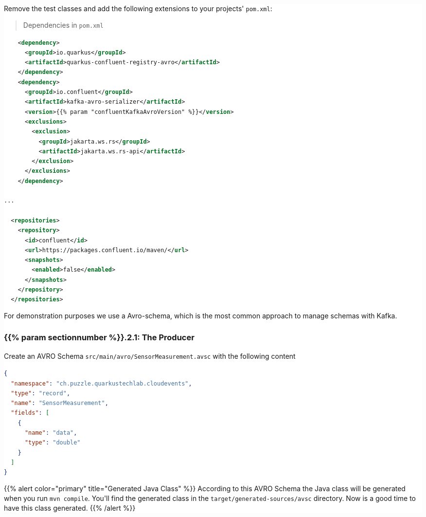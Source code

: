 Remove the test classes and add the following extensions to your projects' `pom.xml`:

> Dependencies in `pom.xml`

```xml
    <dependency>
      <groupId>io.quarkus</groupId>
      <artifactId>quarkus-confluent-registry-avro</artifactId>
    </dependency>
    <dependency>
      <groupId>io.confluent</groupId>
      <artifactId>kafka-avro-serializer</artifactId>
      <version>{{% param "confluentKafkaAvroVersion" %}}</version>
      <exclusions>
        <exclusion>
          <groupId>jakarta.ws.rs</groupId>
          <artifactId>jakarta.ws.rs-api</artifactId>
        </exclusion>
      </exclusions>
    </dependency>

...

  <repositories>
    <repository>
      <id>confluent</id>
      <url>https://packages.confluent.io/maven/</url>
      <snapshots>
        <enabled>false</enabled>
      </snapshots>
    </repository>
  </repositories>

```

For demonstration purposes we use a Avro-schema, which is the most common approach to manage schemas with Kafka.


### {{% param sectionnumber %}}.2.1: The Producer

Create an AVRO Schema `src/main/avro/SensorMeasurement.avsc` with the following content

```json
{
  "namespace": "ch.puzzle.quarkustechlab.cloudevents",
  "type": "record",
  "name": "SensorMeasurement",
  "fields": [
    {
      "name": "data",
      "type": "double"
    }
  ]
}
```
{{% alert color="primary" title="Generated Java Class" %}}
According to this AVRO Schema the Java class will be generated when you run `mvn compile`. You'll find the generated class in the `target/generated-sources/avsc` directory. Now is a good time to have this class generated.
{{% /alert %}}
